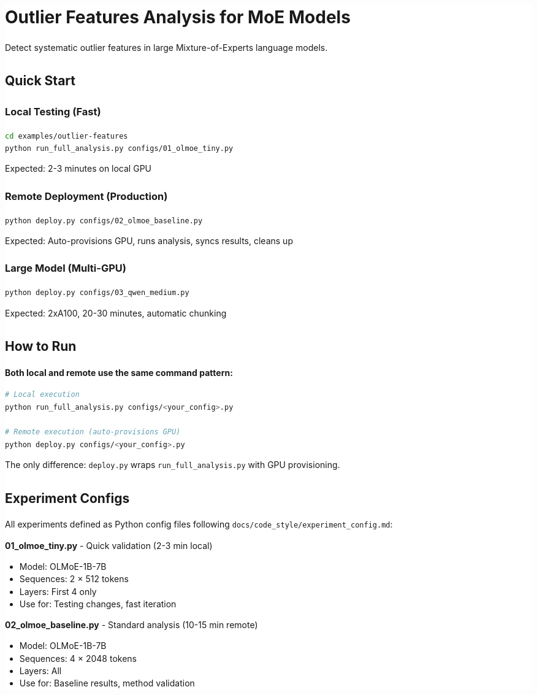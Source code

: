 # Outlier Features Analysis for MoE Models

Detect systematic outlier features in large Mixture-of-Experts language models.

## Quick Start

### Local Testing (Fast)
```bash
cd examples/outlier-features
python run_full_analysis.py configs/01_olmoe_tiny.py
```
Expected: 2-3 minutes on local GPU

### Remote Deployment (Production)
```bash
python deploy.py configs/02_olmoe_baseline.py
```
Expected: Auto-provisions GPU, runs analysis, syncs results, cleans up

### Large Model (Multi-GPU)
```bash
python deploy.py configs/03_qwen_medium.py
```
Expected: 2xA100, 20-30 minutes, automatic chunking

## How to Run

**Both local and remote use the same command pattern:**
```bash
# Local execution
python run_full_analysis.py configs/<your_config>.py

# Remote execution (auto-provisions GPU)
python deploy.py configs/<your_config>.py
```

The only difference: `deploy.py` wraps `run_full_analysis.py` with GPU provisioning.

## Experiment Configs

All experiments defined as Python config files following `docs/code_style/experiment_config.md`:

**01_olmoe_tiny.py** - Quick validation (2-3 min local)
- Model: OLMoE-1B-7B
- Sequences: 2 × 512 tokens
- Layers: First 4 only
- Use for: Testing changes, fast iteration

**02_olmoe_baseline.py** - Standard analysis (10-15 min remote)
- Model: OLMoE-1B-7B
- Sequences: 4 × 2048 tokens
- Layers: All
- Use for: Baseline results, method validation
